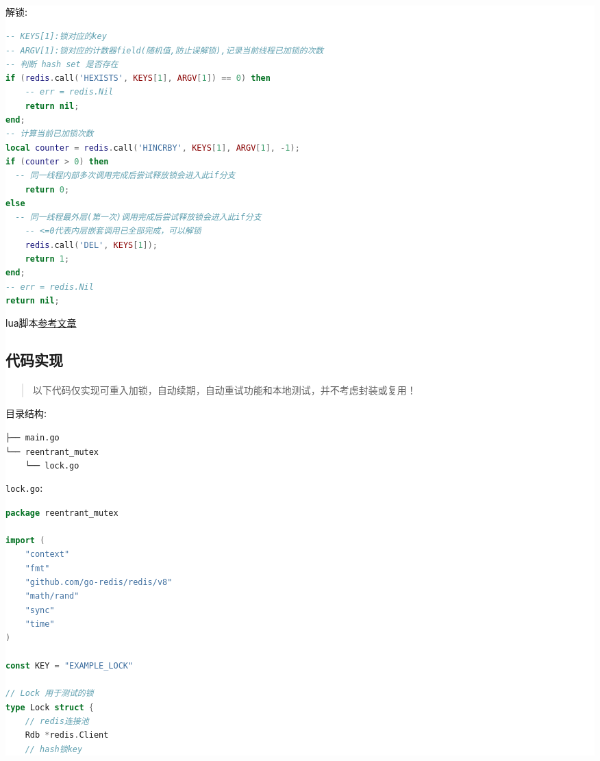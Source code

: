 

解锁:  

```lua
-- KEYS[1]:锁对应的key
-- ARGV[1]:锁对应的计数器field(随机值,防止误解锁),记录当前线程已加锁的次数
-- 判断 hash set 是否存在
if (redis.call('HEXISTS', KEYS[1], ARGV[1]) == 0) then
    -- err = redis.Nil
    return nil;
end;
-- 计算当前已加锁次数
local counter = redis.call('HINCRBY', KEYS[1], ARGV[1], -1);
if (counter > 0) then
  -- 同一线程内部多次调用完成后尝试释放锁会进入此if分支
    return 0;
else
  -- 同一线程最外层(第一次)调用完成后尝试释放锁会进入此if分支
	-- <=0代表内层嵌套调用已全部完成，可以解锁
    redis.call('DEL', KEYS[1]);
    return 1;
end;
-- err = redis.Nil
return nil;
```



lua脚本[参考文章](https://segmentfault.com/a/1190000022931307)



## 代码实现



> 以下代码仅实现可重入加锁，自动续期，自动重试功能和本地测试，并不考虑封装或复用！



目录结构:  

```shell
├── main.go
└── reentrant_mutex
    └── lock.go
```



`lock.go`:  

```go
package reentrant_mutex

import (
	"context"
	"fmt"
	"github.com/go-redis/redis/v8"
	"math/rand"
	"sync"
	"time"
)

const KEY = "EXAMPLE_LOCK"

// Lock 用于测试的锁
type Lock struct {
	// redis连接池
	Rdb *redis.Client
	// hash锁key
```